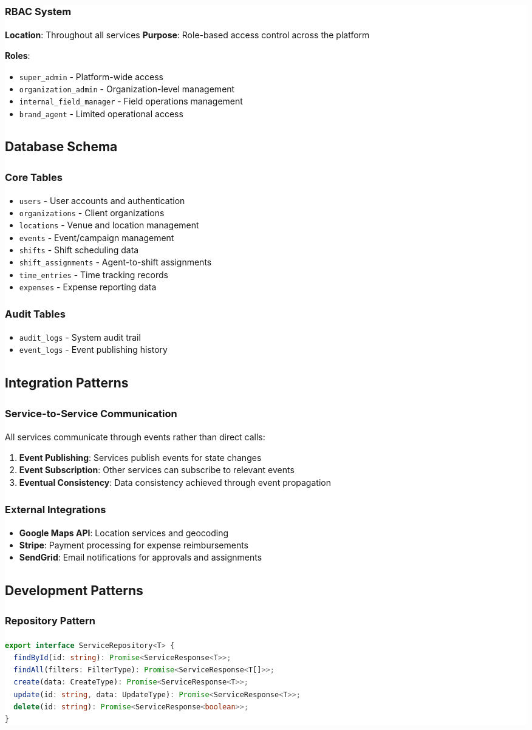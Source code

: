 ### RBAC System
**Location**: Throughout all services
**Purpose**: Role-based access control across the platform

**Roles**:
- `super_admin` - Platform-wide access
- `organization_admin` - Organization-level management
- `internal_field_manager` - Field operations management
- `brand_agent` - Limited operational access

## Database Schema

### Core Tables
- `users` - User accounts and authentication
- `organizations` - Client organizations
- `locations` - Venue and location management
- `events` - Event/campaign management
- `shifts` - Shift scheduling data
- `shift_assignments` - Agent-to-shift assignments
- `time_entries` - Time tracking records
- `expenses` - Expense reporting data

### Audit Tables
- `audit_logs` - System audit trail
- `event_logs` - Event publishing history

## Integration Patterns

### Service-to-Service Communication
All services communicate through events rather than direct calls:

1. **Event Publishing**: Services publish events for state changes
2. **Event Subscription**: Other services can subscribe to relevant events
3. **Eventual Consistency**: Data consistency achieved through event propagation

### External Integrations
- **Google Maps API**: Location services and geocoding
- **Stripe**: Payment processing for expense reimbursements
- **SendGrid**: Email notifications for approvals and assignments

## Development Patterns

### Repository Pattern
```typescript
export interface ServiceRepository<T> {
  findById(id: string): Promise<ServiceResponse<T>>;
  findAll(filters: FilterType): Promise<ServiceResponse<T[]>>;
  create(data: CreateType): Promise<ServiceResponse<T>>;
  update(id: string, data: UpdateType): Promise<ServiceResponse<T>>;
  delete(id: string): Promise<ServiceResponse<boolean>>;
}
```
